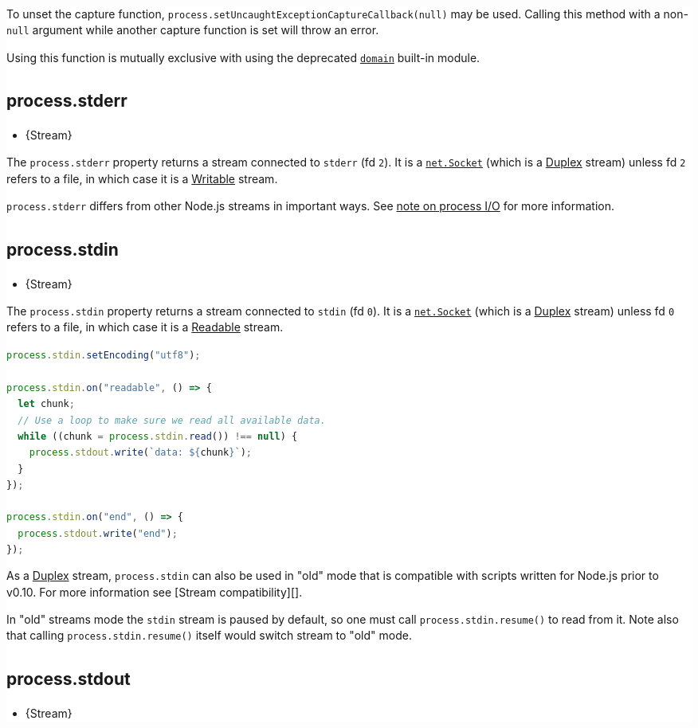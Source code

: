 To unset the capture function,
`process.setUncaughtExceptionCaptureCallback(null)` may be used. Calling this
method with a non-`null` argument while another capture function is set will
throw an error.

Using this function is mutually exclusive with using the deprecated [`domain`][]
built-in module.

## process.stderr

- {Stream}

The `process.stderr` property returns a stream connected to `stderr` (fd `2`).
It is a [`net.Socket`][] (which is a [Duplex][] stream) unless fd `2` refers to
a file, in which case it is a [Writable][] stream.

`process.stderr` differs from other Node.js streams in important ways. See [note
on process I/O][] for more information.

## process.stdin

- {Stream}

The `process.stdin` property returns a stream connected to `stdin` (fd `0`). It
is a [`net.Socket`][] (which is a [Duplex][] stream) unless fd `0` refers to a
file, in which case it is a [Readable][] stream.

```js
process.stdin.setEncoding("utf8");

process.stdin.on("readable", () => {
  let chunk;
  // Use a loop to make sure we read all available data.
  while ((chunk = process.stdin.read()) !== null) {
    process.stdout.write(`data: ${chunk}`);
  }
});

process.stdin.on("end", () => {
  process.stdout.write("end");
});
```

As a [Duplex][] stream, `process.stdin` can also be used in "old" mode that is
compatible with scripts written for Node.js prior to v0.10. For more information
see [Stream compatibility][].

In "old" streams mode the `stdin` stream is paused by default, so one must call
`process.stdin.resume()` to read from it. Note also that calling
`process.stdin.resume()` itself would switch stream to "old" mode.

## process.stdout

- {Stream}


[`'exit'`]: #process_event_exit
[`'message'`]: child_process.html#child_process_event_message
[`'uncaughtexception'`]: #process_event_uncaughtexception
[`childprocess`]: child_process.html#child_process_class_childprocess
[`error`]: errors.html#errors_class_error
[`eventemitter`]: events.html#events_class_eventemitter
[`node_options`]: cli.html#cli_node_options_options
[`worker`]: worker_threads.html#worker_threads_class_worker
[`console.error()`]: console.html#console_console_error_data_args
[`console.log()`]: console.html#console_console_log_data_args
[`domain`]: domain.html
[`net.server`]: net.html#net_class_net_server
[`net.socket`]: net.html#net_class_net_socket
[`os.constants.dlopen`]: os.html#os_dlopen_constants
[`process.argv`]: #process_process_argv
[`process.config`]: #process_process_config
[`process.execpath`]: #process_process_execpath
[`process.exit()`]: #process_process_exit_code
[`process.exitcode`]: #process_process_exitcode
[`process.hrtime()`]: #process_process_hrtime_time
[`process.hrtime.bigint()`]: #process_process_hrtime_bigint
[`process.kill()`]: #process_process_kill_pid_signal
[`require()`]: globals.html#globals_require
[`require.main`]: modules.html#modules_accessing_the_main_module
[`require.resolve()`]: modules.html#modules_require_resolve_request_options
[`subprocess.kill()`]: child_process.html#child_process_subprocess_kill_signal
[`v8.setflagsfromstring()`]: v8.html#v8_v8_setflagsfromstring_flags
[child process]: child_process.html
[cluster]: cluster.html
[duplex]: stream.html#stream_duplex_and_transform_streams
[lts]: https://github.com/nodejs/Release
[readable]: stream.html#stream_readable_streams
[signal events]: #process_signal_events
[tty]: tty.html#tty_tty
[writable]: stream.html#stream_writable_streams
[debugger]: debugger.html
[note on process i/o]: process.html#process_a_note_on_process_i_o
[process.cpuusage]: #process_process_cpuusage_previousvalue
[process_emit_warning]: #process_process_emitwarning_warning_type_code_ctor
[process_warning]: #process_event_warning
[report documentation]: report.html
[uv_rusage_t]: http://docs.libuv.org/en/v1.x/misc.html#c.uv_rusage_t
[wikipedia_minor_fault]: https://en.wikipedia.org/wiki/Page_fault#Minor
[wikipedia_major_fault]: https://en.wikipedia.org/wiki/Page_fault#Major